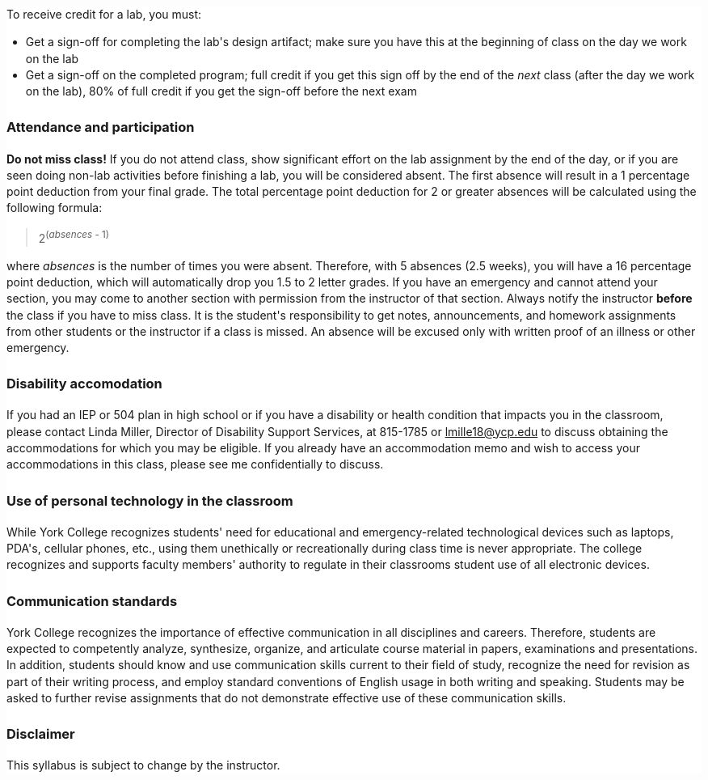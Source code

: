 To receive credit for a lab, you must:

* Get a sign-off for completing the lab's design artifact; make sure you have this at the beginning of class on the day we work on the lab
* Get a sign-off on the completed program; full credit if you get this sign off by the end of the *next* class (after the day we work on the lab), 80% of full credit if you get the sign-off before the next exam


### Attendance and participation

**Do not miss class!**  If you do not attend class, show significant effort on the lab assignment by the end of the day, or if you are seen doing non-lab activities before finishing a lab, you will be considered absent. The first absence will result in a 1 percentage point deduction from your final grade. The total percentage point deduction for 2 or greater absences will be calculated using the following formula:

> 2<sup>(<i>absences</i> - 1)</sup>

where *absences* is the number of times you were absent. Therefore, with 5 absences (2.5 weeks), you will have a 16 percentage point deduction, which will automatically drop you 1.5 to 2 letter grades. If you have an emergency and cannot attend your section, you may come to another section with permission from the instructor of that section. Always notify the instructor **before** the class if you have to miss class. It is the student's responsibility to get notes, announcements, and homework assignments from other students or the instructor if a class is missed. An absence will be excused only with written proof of an illness or other emergency.

### Disability accomodation

If you had an IEP or 504 plan in high school or if you have a disability or health condition that impacts you in the classroom, please contact Linda Miller, Director of Disability Support Services, at 815-1785 or <lmille18@ycp.edu> to discuss obtaining the accommodations for which you may be eligible. If you already have an accommodation memo and wish to access your accommodations in this class, please see me confidentially to discuss.

### Use of personal technology in the classroom

While York College recognizes students' need for educational and emergency-related technological devices such as laptops, PDA's, cellular phones, etc., using them unethically or recreationally during class time is never appropriate. The college recognizes and supports faculty members' authority to regulate in their classrooms student use of all electronic devices.

### Communication standards

York College recognizes the importance of effective communication in all disciplines and careers. Therefore, students are expected to competently analyze, synthesize, organize, and articulate course material in papers, examinations and presentations. In addition, students should know and use communication skills current to their field of study, recognize the need for revision as part of their writing process, and employ standard conventions of English usage in both writing and speaking. Students may be asked to further revise assignments that do not demonstrate effective use of these communication skills.

### Disclaimer

This syllabus is subject to change by the instructor.




